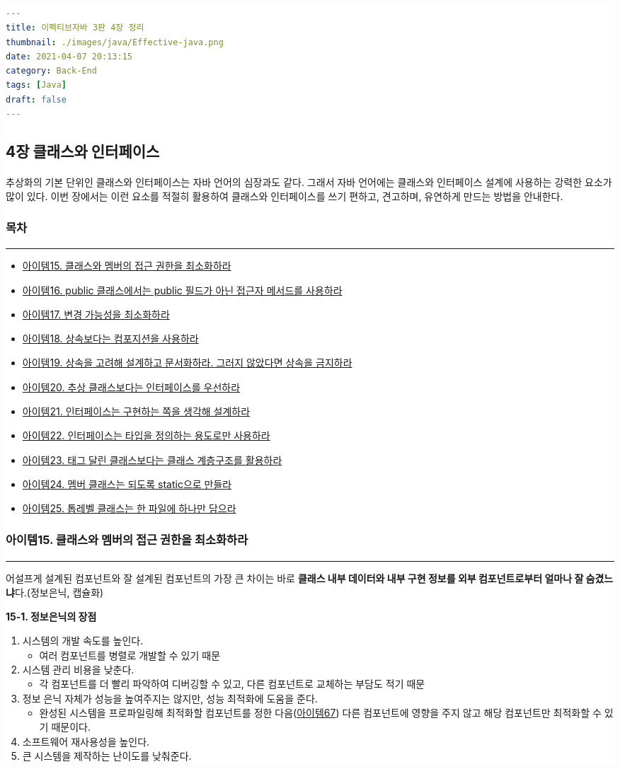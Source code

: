 ```yaml
---
title: 이펙티브자바 3판 4장 정리
thumbnail: ./images/java/Effective-java.png
date: 2021-04-07 20:13:15
category: Back-End
tags: [Java]
draft: false
---
```


## 4장 클래스와 인터페이스

추상화의 기본 단위인 클래스와 인터페이스는 자바 언어의 심장과도 같다. 그래서 자바 언어에는 클래스와 인터페이스 설계에 사용하는 강력한 요소가 많이 있다. 이번 장에서는 이런 요소를 적절히 활용하여 클래스와 인터페이스를 쓰기 편하고, 견고하며, 유연하게 만드는 방법을 안내한다.

### 목차

___

- [아이템15. 클래스와 멤버의 접근 권한을 최소화하라](#아이템15-클래스와-멤버의-접근-권한을-최소화하라)
  
- [아이템16. public 클래스에서는 public 필드가 아닌 접근자 메서드를 사용하라](#아이템16-public-클래스에서는-public-필드가-아닌-접근자-메서드를-사용하라)

- [아이템17. 변경 가능성을 최소화하라](#아이템17-변경-가능성을-최소화하라)

- [아이템18. 상속보다는 컴포지션을 사용하라](#아이템18-상속보다는-컴포지션을-사용하라)

- [아이템19. 상속을 고려해 설계하고 문서화하라. 그러지 않았다면 상속을 금지하라](#아이템19-상속을-고려해-설계하고-문서화하라-그러지-않았다면-상속을-금지하라)

- [아이템20. 추상 클래스보다는 인터페이스를 우선하라](#아이템20-추상-클래스보다는-인터페이스를-우선하라)

- [아이템21. 인터페이스는 구현하는 쪽을 생각해 설계하라](#아이템21-인터페이스는-구현하는-쪽을-생각해-설계하라)

- [아이템22. 인터페이스는 타입을 정의하는 용도로만 사용하라](#아이템22-인터페이스는-타입을-정의하는-용도로만-사용하라)

- [아이템23. 태그 달린 클래스보다는 클래스 계층구조를 활용하라](#아이템23-태그-달린-클래스보다는-클래스-계층구조를-활용하라)

- [아이템24. 멤버 클래스는 되도록 static으로 만들라](#아이템24-멤버-클래스는-되도록-static으로-만들라)

- [아이템25. 톱레벨 클래스는 한 파일에 하나만 담으라](#아이템25-톱레벨-클래스는-한-파일에-하나만-담으라)



### 아이템15. 클래스와 멤버의 접근 권한을 최소화하라

___

어설프게 설계된 컴포넌트와 잘 설계된 컴포넌트의 가장 큰 차이는 바로 **클래스 내부 데이터와 내부 구현 정보를 외부 컴포넌트로부터 얼마나 잘 숨겼느냐**다.(정보은닉, 캡슐화)

**15-1. 정보은닉의 장점**

1. 시스템의 개발 속도를 높인다.
   - 여러 컴포넌트를 병렬로 개발할 수 있기 때문
2. 시스템 관리 비용을 낮춘다.
   - 각 컴포넌트를 더 빨리 파악하여 디버깅할 수 있고, 다른 컴포넌트로 교체하는 부담도 적기 때문
3. 정보 은닉 자체가 성능을 높여주지는 않지만, 성능 최적화에 도움을 준다.
   - 완성된 시스템을 프로파일링해 최적화할 컴포넌트를 정한 다음([아이템67](https://bottleh.netlify.app/backend/9%EC%9E%A5_%EC%9D%BC%EB%B0%98%EC%A0%81%EC%9D%B8_%ED%94%84%EB%A1%9C%EA%B7%B8%EB%9E%98%EB%B0%8D_%EC%9B%90%EC%B9%99/#%EC%95%84%EC%9D%B4%ED%85%9C67-%EC%B5%9C%EC%A0%81%ED%99%94%EB%8A%94-%EC%8B%A0%EC%A4%91%ED%9E%88-%ED%95%98%EB%9D%BC)) 다른 컴포넌트에 영향을 주지 않고 해당 컴포넌트만 최적화할 수 있기 때문이다.
4. 소프트웨어 재사용성을 높인다.
5. 큰 시스템을 제작하는 난이도를 낮춰준다.
